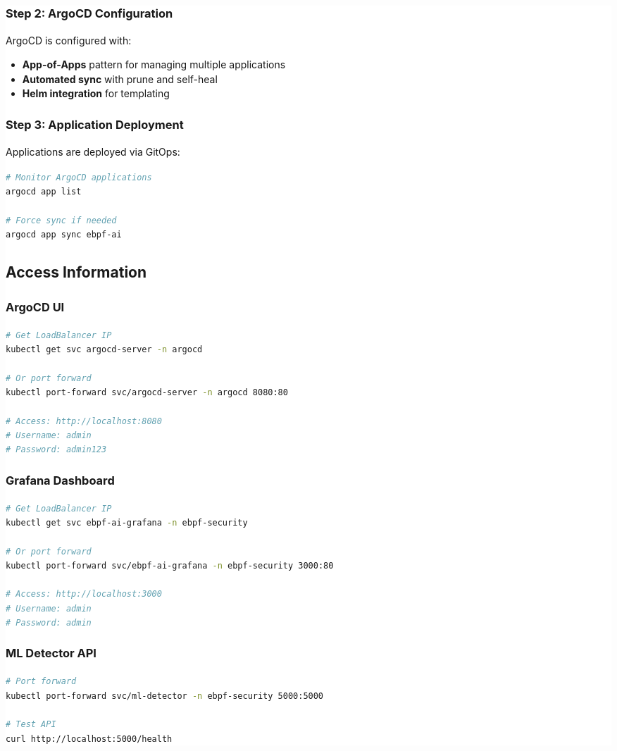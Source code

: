 ### Step 2: ArgoCD Configuration

ArgoCD is configured with:
- **App-of-Apps** pattern for managing multiple applications
- **Automated sync** with prune and self-heal
- **Helm integration** for templating

### Step 3: Application Deployment

Applications are deployed via GitOps:
```bash
# Monitor ArgoCD applications
argocd app list

# Force sync if needed
argocd app sync ebpf-ai
```

## Access Information

### ArgoCD UI
```bash
# Get LoadBalancer IP
kubectl get svc argocd-server -n argocd

# Or port forward
kubectl port-forward svc/argocd-server -n argocd 8080:80

# Access: http://localhost:8080
# Username: admin
# Password: admin123
```

### Grafana Dashboard
```bash
# Get LoadBalancer IP
kubectl get svc ebpf-ai-grafana -n ebpf-security

# Or port forward
kubectl port-forward svc/ebpf-ai-grafana -n ebpf-security 3000:80

# Access: http://localhost:3000
# Username: admin
# Password: admin
```

### ML Detector API
```bash
# Port forward
kubectl port-forward svc/ml-detector -n ebpf-security 5000:5000

# Test API
curl http://localhost:5000/health
```

